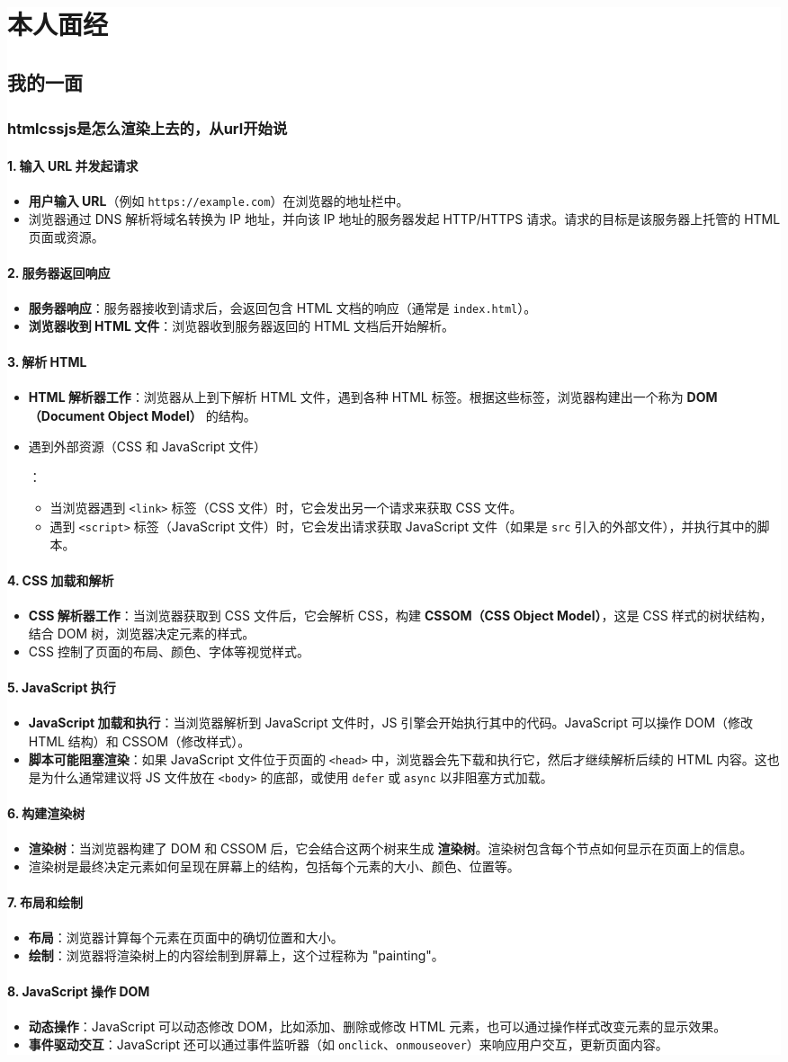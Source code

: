 # 本人面经

## 我的一面

### htmlcssjs是怎么渲染上去的，从url开始说

#### 1. 输入 URL 并发起请求

- **用户输入 URL**（例如 `https://example.com`）在浏览器的地址栏中。
- 浏览器通过 DNS 解析将域名转换为 IP 地址，并向该 IP 地址的服务器发起 HTTP/HTTPS 请求。请求的目标是该服务器上托管的 HTML 页面或资源。

#### 2. 服务器返回响应

- **服务器响应**：服务器接收到请求后，会返回包含 HTML 文档的响应（通常是 `index.html`）。
- **浏览器收到 HTML 文件**：浏览器收到服务器返回的 HTML 文档后开始解析。

#### 3. 解析 HTML

- **HTML 解析器工作**：浏览器从上到下解析 HTML 文件，遇到各种 HTML 标签。根据这些标签，浏览器构建出一个称为 **DOM（Document Object Model）** 的结构。

- 遇到外部资源（CSS 和 JavaScript 文件）

  ：

  - 当浏览器遇到 `<link>` 标签（CSS 文件）时，它会发出另一个请求来获取 CSS 文件。
  - 遇到 `<script>` 标签（JavaScript 文件）时，它会发出请求获取 JavaScript 文件（如果是 `src` 引入的外部文件），并执行其中的脚本。

#### 4. CSS 加载和解析

- **CSS 解析器工作**：当浏览器获取到 CSS 文件后，它会解析 CSS，构建 **CSSOM（CSS Object Model）**，这是 CSS 样式的树状结构，结合 DOM 树，浏览器决定元素的样式。
- CSS 控制了页面的布局、颜色、字体等视觉样式。

#### 5. JavaScript 执行

- **JavaScript 加载和执行**：当浏览器解析到 JavaScript 文件时，JS 引擎会开始执行其中的代码。JavaScript 可以操作 DOM（修改 HTML 结构）和 CSSOM（修改样式）。
- **脚本可能阻塞渲染**：如果 JavaScript 文件位于页面的 `<head>` 中，浏览器会先下载和执行它，然后才继续解析后续的 HTML 内容。这也是为什么通常建议将 JS 文件放在 `<body>` 的底部，或使用 `defer` 或 `async` 以非阻塞方式加载。

#### 6. 构建渲染树

- **渲染树**：当浏览器构建了 DOM 和 CSSOM 后，它会结合这两个树来生成 **渲染树**。渲染树包含每个节点如何显示在页面上的信息。
- 渲染树是最终决定元素如何呈现在屏幕上的结构，包括每个元素的大小、颜色、位置等。

#### 7. 布局和绘制

- **布局**：浏览器计算每个元素在页面中的确切位置和大小。
- **绘制**：浏览器将渲染树上的内容绘制到屏幕上，这个过程称为 "painting"。

#### 8. JavaScript 操作 DOM

- **动态操作**：JavaScript 可以动态修改 DOM，比如添加、删除或修改 HTML 元素，也可以通过操作样式改变元素的显示效果。
- **事件驱动交互**：JavaScript 还可以通过事件监听器（如 `onclick`、`onmouseover`）来响应用户交互，更新页面内容。

